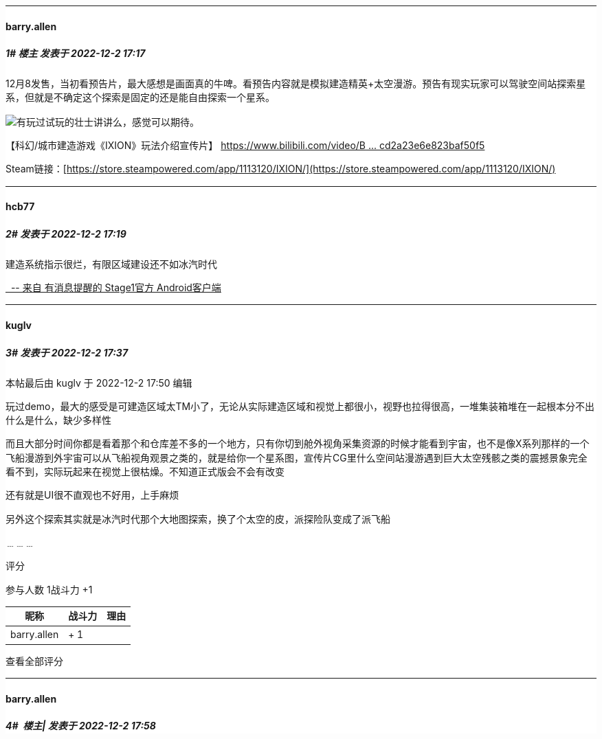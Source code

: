 

*****

####  barry.allen  
##### 1#       楼主       发表于 2022-12-2 17:17

12月8发售，当初看预告片，最大感想是画面真的牛啤。看预告内容就是模拟建造精英+太空漫游。预告有现实玩家可以驾驶空间站探索星系，但就是不确定这个探索是固定的还是能自由探索一个星系。

<img src="https://static.saraba1st.com/image/smiley/face2017/037.png" referrerpolicy="no-referrer">有玩过试玩的壮士讲讲么，感觉可以期待。

【科幻/城市建造游戏《IXION》玩法介绍宣传片】 
[https://www.bilibili.com/video/B ... cd2a23e6e823baf50f5](https://www.bilibili.com/video/BV1pY411V7Ht/?share_source=copy_web&amp;vd_source=b54c20f188d67cd2a23e6e823baf50f5)

Steam链接：[https://store.steampowered.com/app/1113120/IXION/](https://store.steampowered.com/app/1113120/IXION/)

*****

####  hcb77  
##### 2#       发表于 2022-12-2 17:19

建造系统指示很烂，有限区域建设还不如冰汽时代

[  -- 来自 有消息提醒的 Stage1官方 Android客户端](https://www.coolapk.com/apk/140634)

*****

####  kuglv  
##### 3#       发表于 2022-12-2 17:37

 本帖最后由 kuglv 于 2022-12-2 17:50 编辑 

玩过demo，最大的感受是可建造区域太TM小了，无论从实际建造区域和视觉上都很小，视野也拉得很高，一堆集装箱堆在一起根本分不出什么是什么，缺少多样性

而且大部分时间你都是看着那个和仓库差不多的一个地方，只有你切到舱外视角采集资源的时候才能看到宇宙，也不是像X系列那样的一个飞船漫游到外宇宙可以从飞船视角观景之类的，就是给你一个星系图，宣传片CG里什么空间站漫游遇到巨大太空残骸之类的震撼景象完全看不到，实际玩起来在视觉上很枯燥。不知道正式版会不会有改变

还有就是UI很不直观也不好用，上手麻烦

另外这个探索其实就是冰汽时代那个大地图探索，换了个太空的皮，派探险队变成了派飞船

﹍﹍﹍

评分

 参与人数 1战斗力 +1

|昵称|战斗力|理由|
|----|---|---|
| barry.allen| + 1||

查看全部评分

*****

####  barry.allen  
##### 4#         楼主| 发表于 2022-12-2 17:58
